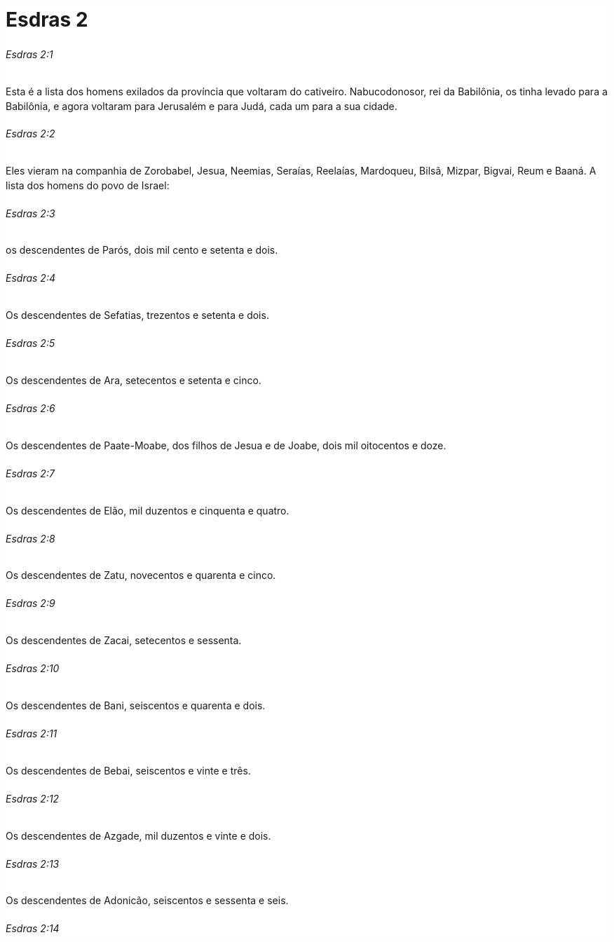 # Esdras 2

###### Esdras 2:1

Esta é a lista dos homens exilados da província que voltaram do cativeiro. Nabucodonosor, rei da Babilônia, os tinha levado para a Babilônia, e agora voltaram para Jerusalém e para Judá, cada um para a sua cidade.

###### Esdras 2:2

Eles vieram na companhia de Zorobabel, Jesua, Neemias, Seraías, Reelaías, Mardoqueu, Bilsã, Mizpar, Bigvai, Reum e Baaná. A lista dos homens do povo de Israel:

###### Esdras 2:3

os descendentes de Parós, dois mil cento e setenta e dois.

###### Esdras 2:4

Os descendentes de Sefatias, trezentos e setenta e dois.

###### Esdras 2:5

Os descendentes de Ara, setecentos e setenta e cinco.

###### Esdras 2:6

Os descendentes de Paate-Moabe, dos filhos de Jesua e de Joabe, dois mil oitocentos e doze.

###### Esdras 2:7

Os descendentes de Elão, mil duzentos e cinquenta e quatro.

###### Esdras 2:8

Os descendentes de Zatu, novecentos e quarenta e cinco.

###### Esdras 2:9

Os descendentes de Zacai, setecentos e sessenta.

###### Esdras 2:10

Os descendentes de Bani, seiscentos e quarenta e dois.

###### Esdras 2:11

Os descendentes de Bebai, seiscentos e vinte e três.

###### Esdras 2:12

Os descendentes de Azgade, mil duzentos e vinte e dois.

###### Esdras 2:13

Os descendentes de Adonicão, seiscentos e sessenta e seis.

###### Esdras 2:14
